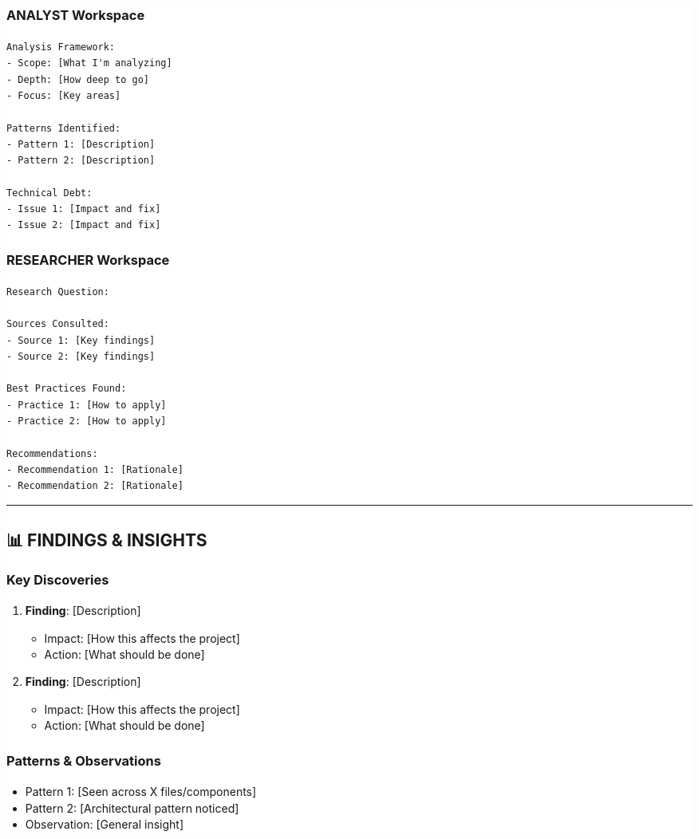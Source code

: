 ### **ANALYST Workspace**
```
Analysis Framework:
- Scope: [What I'm analyzing]
- Depth: [How deep to go]
- Focus: [Key areas]

Patterns Identified:
- Pattern 1: [Description]
- Pattern 2: [Description]

Technical Debt:
- Issue 1: [Impact and fix]
- Issue 2: [Impact and fix]
```

### **RESEARCHER Workspace**
```
Research Question:

Sources Consulted:
- Source 1: [Key findings]
- Source 2: [Key findings]

Best Practices Found:
- Practice 1: [How to apply]
- Practice 2: [How to apply]

Recommendations:
- Recommendation 1: [Rationale]
- Recommendation 2: [Rationale]
```

---

## 📊 **FINDINGS & INSIGHTS**

### **Key Discoveries**
1. **Finding**: [Description]
   - Impact: [How this affects the project]
   - Action: [What should be done]

2. **Finding**: [Description]
   - Impact: [How this affects the project]
   - Action: [What should be done]

### **Patterns & Observations**
- Pattern 1: [Seen across X files/components]
- Pattern 2: [Architectural pattern noticed]
- Observation: [General insight]
